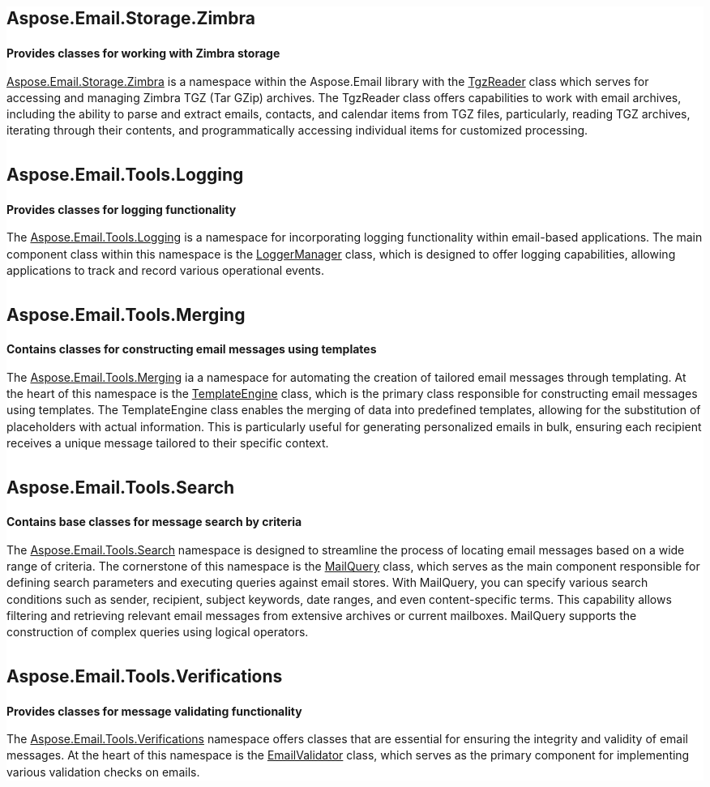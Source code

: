 ## **Aspose.Email.Storage.Zimbra**
**Provides classes for working with Zimbra storage**

[Aspose.Email.Storage.Zimbra](https://reference.aspose.com/email/net/aspose.email.storage.zimbra/) is a namespace within the Aspose.Email library with the [TgzReader](https://reference.aspose.com/email/net/aspose.email.storage.zimbra/tgzreader/#tgzreader-class) class which serves for accessing and managing Zimbra TGZ (Tar GZip) archives. The TgzReader class offers capabilities to work with email archives, including the ability to parse and extract emails, contacts, and calendar items from TGZ files, particularly, reading TGZ archives, iterating through their contents, and programmatically accessing individual items for customized processing.

## **Aspose.Email.Tools.Logging**
**Provides classes for logging functionality**

The [Aspose.Email.Tools.Logging](https://reference.aspose.com/email/net/aspose.email.tools.logging/) is a namespace for incorporating logging functionality within email-based applications. The main component class within this namespace is the [LoggerManager](https://reference.aspose.com/email/net/aspose.email.tools.logging/loggermanager/#loggermanager-class) class, which is designed to offer logging capabilities, allowing applications to track and record various operational events.

## **Aspose.Email.Tools.Merging**
**Contains classes for constructing email messages using templates**

The [Aspose.Email.Tools.Merging](https://reference.aspose.com/email/net/aspose.email.tools.merging/) ia a namespace for  automating the creation of tailored email messages through templating. At the heart of this namespace is the [TemplateEngine](https://reference.aspose.com/email/net/aspose.email.tools.merging/templateengine/) class, which is the primary class responsible for constructing email messages using templates. The TemplateEngine class enables the merging of data into predefined templates, allowing for the substitution of placeholders with actual information. This is particularly useful for generating personalized emails in bulk, ensuring each recipient receives a unique message tailored to their specific context.

## **Aspose.Email.Tools.Search**
**Contains base classes for message search by criteria**

The [Aspose.Email.Tools.Search](https://reference.aspose.com/email/net/aspose.email.tools.search/) namespace is designed to streamline the process of locating email messages based on a wide range of criteria. The cornerstone of this namespace is the [MailQuery](https://reference.aspose.com/email/net/aspose.email.tools.search/mailquery/) class, which serves as the main component responsible for defining search parameters and executing queries against email stores. With MailQuery, you can specify various search conditions such as sender, recipient, subject keywords, date ranges, and even content-specific terms. This capability allows filtering and retrieving relevant email messages from extensive archives or current mailboxes. MailQuery supports the construction of complex queries using logical operators.

## **Aspose.Email.Tools.Verifications**
**Provides classes for message validating functionality**

The [Aspose.Email.Tools.Verifications](https://reference.aspose.com/email/net/aspose.email.tools.verifications/) namespace offers classes that are essential for ensuring the integrity and validity of email messages. At the heart of this namespace is the [EmailValidator](https://reference.aspose.com/email/net/aspose.email.tools.verifications/emailvalidator/#emailvalidator-class) class, which serves as the primary component for implementing various validation checks on emails.
